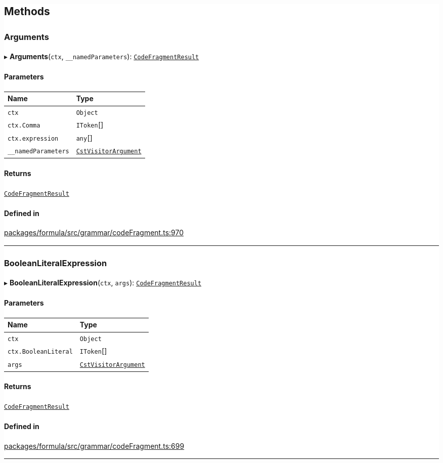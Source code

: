 ## Methods

### <a id="arguments" name="arguments"></a> Arguments

▸ **Arguments**(`ctx`, `__namedParameters`): [`CodeFragmentResult`](../interfaces/CodeFragmentResult.md)

#### Parameters

| Name                | Type                                                        |
| :------------------ | :---------------------------------------------------------- |
| `ctx`               | `Object`                                                    |
| `ctx.Comma`         | `IToken`[]                                                  |
| `ctx.expression`    | `any`[]                                                     |
| `__namedParameters` | [`CstVisitorArgument`](../interfaces/CstVisitorArgument.md) |

#### Returns

[`CodeFragmentResult`](../interfaces/CodeFragmentResult.md)

#### Defined in

[packages/formula/src/grammar/codeFragment.ts:970](https://github.com/mashcard/mashcard/blob/main/packages/formula/src/grammar/codeFragment.ts#L970)

---

### <a id="booleanliteralexpression" name="booleanliteralexpression"></a> BooleanLiteralExpression

▸ **BooleanLiteralExpression**(`ctx`, `args`): [`CodeFragmentResult`](../interfaces/CodeFragmentResult.md)

#### Parameters

| Name                 | Type                                                        |
| :------------------- | :---------------------------------------------------------- |
| `ctx`                | `Object`                                                    |
| `ctx.BooleanLiteral` | `IToken`[]                                                  |
| `args`               | [`CstVisitorArgument`](../interfaces/CstVisitorArgument.md) |

#### Returns

[`CodeFragmentResult`](../interfaces/CodeFragmentResult.md)

#### Defined in

[packages/formula/src/grammar/codeFragment.ts:699](https://github.com/mashcard/mashcard/blob/main/packages/formula/src/grammar/codeFragment.ts#L699)

---